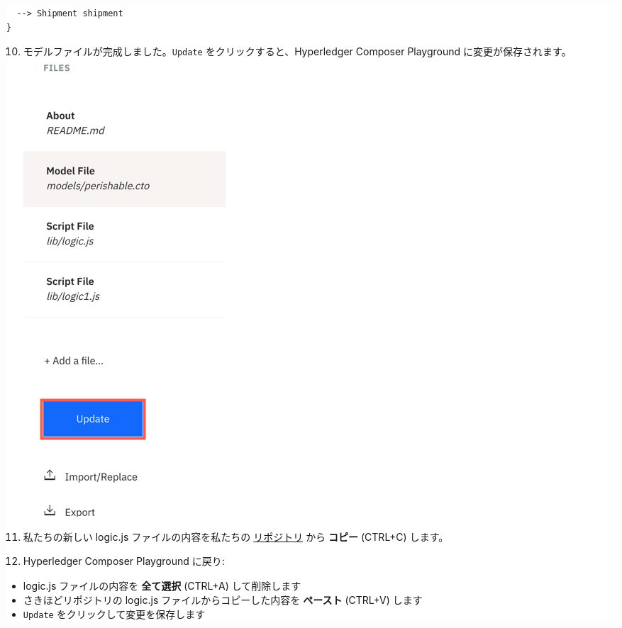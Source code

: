 ```
  --> Shipment shipment
}
```

10. モデルファイルが完成しました。`Update` をクリックすると、Hyperledger Composer Playground に変更が保存されます。
![Click Update.](screenshots/Update.png)

11. 私たちの新しい logic.js ファイルの内容を私たちの [リポジトリ](IoT-Perishable-Network/lib/logic.js) から **コピー** (CTRL+C) します。

12. Hyperledger Composer Playground に戻り:
   * logic.js ファイルの内容を **全て選択** (CTRL+A) して削除します
   * さきほどリポジトリの logic.js ファイルからコピーした内容を **ペースト** (CTRL+V) します
   * `Update` をクリックして変更を保存します
